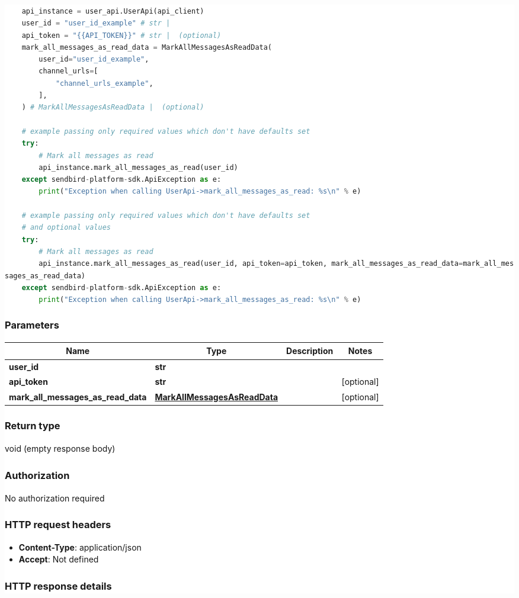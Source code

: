 ```python
    api_instance = user_api.UserApi(api_client)
    user_id = "user_id_example" # str | 
    api_token = "{{API_TOKEN}}" # str |  (optional)
    mark_all_messages_as_read_data = MarkAllMessagesAsReadData(
        user_id="user_id_example",
        channel_urls=[
            "channel_urls_example",
        ],
    ) # MarkAllMessagesAsReadData |  (optional)

    # example passing only required values which don't have defaults set
    try:
        # Mark all messages as read
        api_instance.mark_all_messages_as_read(user_id)
    except sendbird-platform-sdk.ApiException as e:
        print("Exception when calling UserApi->mark_all_messages_as_read: %s\n" % e)

    # example passing only required values which don't have defaults set
    # and optional values
    try:
        # Mark all messages as read
        api_instance.mark_all_messages_as_read(user_id, api_token=api_token, mark_all_messages_as_read_data=mark_all_messages_as_read_data)
    except sendbird-platform-sdk.ApiException as e:
        print("Exception when calling UserApi->mark_all_messages_as_read: %s\n" % e)
```


### Parameters

Name | Type | Description  | Notes
------------- | ------------- | ------------- | -------------
 **user_id** | **str**|  |
 **api_token** | **str**|  | [optional]
 **mark_all_messages_as_read_data** | [**MarkAllMessagesAsReadData**](MarkAllMessagesAsReadData.md)|  | [optional]

### Return type

void (empty response body)

### Authorization

No authorization required

### HTTP request headers

 - **Content-Type**: application/json
 - **Accept**: Not defined


### HTTP response details
